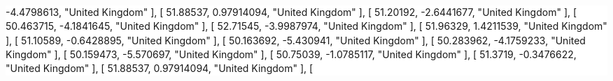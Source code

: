-4.4798613,
"United Kingdom" 
],
[
 51.88537,
0.97914094,
"United Kingdom" 
],
[
 51.20192,
-2.6441677,
"United Kingdom" 
],
[
 50.463715,
-4.1841645,
"United Kingdom" 
],
[
 52.71545,
-3.9987974,
"United Kingdom" 
],
[
 51.96329,
1.4211539,
"United Kingdom" 
],
[
 51.10589,
-0.6428895,
"United Kingdom" 
],
[
 50.163692,
-5.430941,
"United Kingdom" 
],
[
 50.283962,
-4.1759233,
"United Kingdom" 
],
[
 50.159473,
-5.570697,
"United Kingdom" 
],
[
 50.75039,
-1.0785117,
"United Kingdom" 
],
[
 51.3719,
-0.3476622,
"United Kingdom" 
],
[
 51.88537,
0.97914094,
"United Kingdom" 
],
[